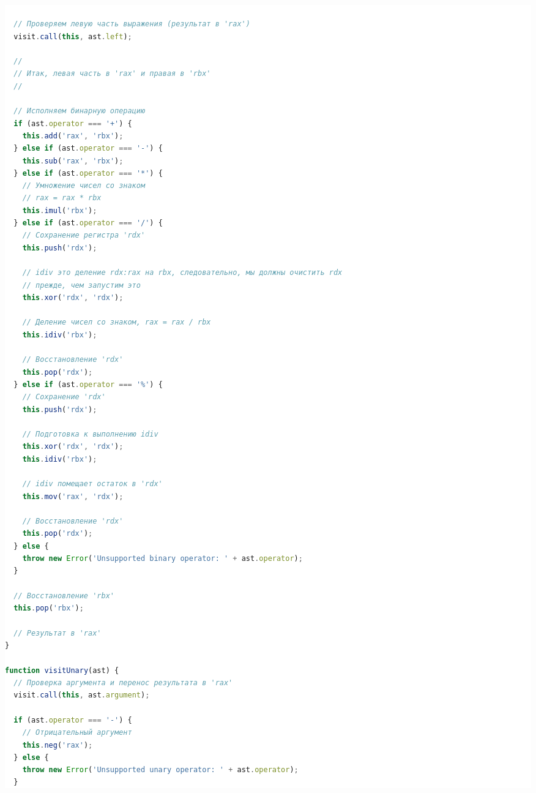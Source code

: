 ```javascript

  // Проверяем левую часть выражения (результат в 'rax')
  visit.call(this, ast.left);

  //
  // Итак, левая часть в 'rax' и правая в 'rbx'
  //

  // Исполняем бинарную операцию
  if (ast.operator === '+') {
    this.add('rax', 'rbx');
  } else if (ast.operator === '-') {
    this.sub('rax', 'rbx');
  } else if (ast.operator === '*') {
    // Умножение чисел со знаком
    // rax = rax * rbx
    this.imul('rbx');
  } else if (ast.operator === '/') {
    // Сохранение регистра 'rdx'
    this.push('rdx');

    // idiv это деление rdx:rax на rbx, следовательно, мы должны очистить rdx
    // прежде, чем запустим это
    this.xor('rdx', 'rdx');

    // Деление чисел со знаком, rax = rax / rbx
    this.idiv('rbx');

    // Восстановление 'rdx'
    this.pop('rdx');
  } else if (ast.operator === '%') {
    // Сохранение 'rdx'
    this.push('rdx');

    // Подготовка к выполнению idiv
    this.xor('rdx', 'rdx');
    this.idiv('rbx');

    // idiv помещает остаток в 'rdx'
    this.mov('rax', 'rdx');

    // Восстановление 'rdx'
    this.pop('rdx');
  } else {
    throw new Error('Unsupported binary operator: ' + ast.operator);
  }

  // Восстановление 'rbx'
  this.pop('rbx');

  // Результат в 'rax'
}

function visitUnary(ast) {
  // Проверка аргумента и перенос результата в 'rax'
  visit.call(this, ast.argument);

  if (ast.operator === '-') {
    // Отрицательный аргумент
    this.neg('rax');
  } else {
    throw new Error('Unsupported unary operator: ' + ast.operator);
  }
```